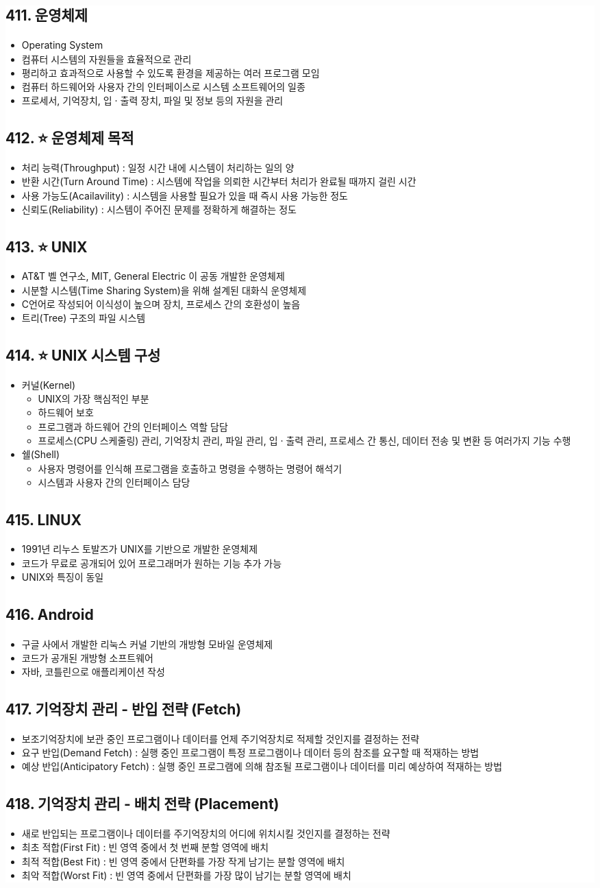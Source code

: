 ## 411. 운영체제
- Operating System
- 컴퓨터 시스템의 자원들을 효율적으로 관리
- 평리하고 효과적으로 사용할 수 있도록 환경을 제공하는 여러 프로그램 모임
- 컴퓨터 하드웨어와 사용자 간의 인터페이스로 시스템 소프트웨어의 일종
- 프로세서, 기억장치, 입 · 출력 장치, 파일 및 정보 등의 자원을 관리

## 412. ⭐ 운영체제 목적
- 처리 능력(Throughput) : 일정 시간 내에 시스템이 처리하는 일의 양
- 반환 시간(Turn Around Time) : 시스템에 작업을 의뢰한 시간부터 처리가 완료될 때까지 걸린 시간
- 사용 가능도(Acailavility) : 시스템을 사용할 필요가 있을 때 즉시 사용 가능한 정도
- 신뢰도(Reliability) : 시스템이 주어진 문제를 정확하게 해결하는 정도

## 413. ⭐ UNIX
- AT&T 벨 연구소, MIT, General Electric 이 공동 개발한 운영체제
- 시분할 시스템(Time Sharing System)을 위해 설계된 대화식 운영체제
- C언어로 작성되어 이식성이 높으며 장치, 프로세스 간의 호환성이 높음
- 트리(Tree) 구조의 파일 시스템

## 414. ⭐ UNIX 시스템 구성
- 커널(Kernel)
    - UNIX의 가장 핵심적인 부분
    - 하드웨어 보호
    - 프로그램과 하드웨어 간의 인터페이스 역할 담담
    - 프로세스(CPU 스케줄링) 관리, 기억장치 관리, 파일 관리, 입 · 출력 관리, 프로세스 간 통신, 데이터 전송 및 변환 등 여러가지 기능 수행
- 쉘(Shell)
    - 사용자 명령어를 인식해 프로그램을 호출하고 명령을 수행하는 명령어 해석기
    - 시스템과 사용자 간의 인터페이스 담당

## 415. LINUX
- 1991년 리누스 토발즈가 UNIX를 기반으로 개발한 운영체제
- 코드가 무료로 공개되어 있어 프로그래머가 원하는 기능 추가 가능
- UNIX와 특징이 동일

## 416. Android
- 구글 사에서 개발한 리눅스 커널 기반의 개방형 모바일 운영체제
- 코드가 공개된 개방형 소프트웨어
- 자바, 코틀린으로 애플리케이션 작성

## 417. 기억장치 관리 - 반입 전략 (Fetch)
- 보조기억장치에 보관 중인 프로그램이나 데이터를 언제 주기억장치로 적제할 것인지를 결정하는 전략
- 요구 반입(Demand Fetch) : 실행 중인 프로그램이 특정 프로그램이나 데이터 등의 참조를 요구할 때 적재하는 방법
- 예상 반입(Anticipatory Fetch) : 실행 중인 프로그램에 의해 참조될 프로그램이나 데이터를 미리 예상하여 적재하는 방법

## 418. 기억장치 관리 - 배치 전략 (Placement)
- 새로 반입되는 프로그램이나 데이터를 주기억장치의 어디에 위치시킬 것인지를 결정하는 전략
- 최초 적합(First Fit) : 빈 영역 중에서 첫 번째 분할 영역에 배치
- 최적 적합(Best Fit) : 빈 영역 중에서 단편화를 가장 작게 남기는 분할 영역에 배치
- 최악 적합(Worst Fit) : 빈 영역 중에서 단편화를 가장 많이 남기는 분할 영역에 배치

